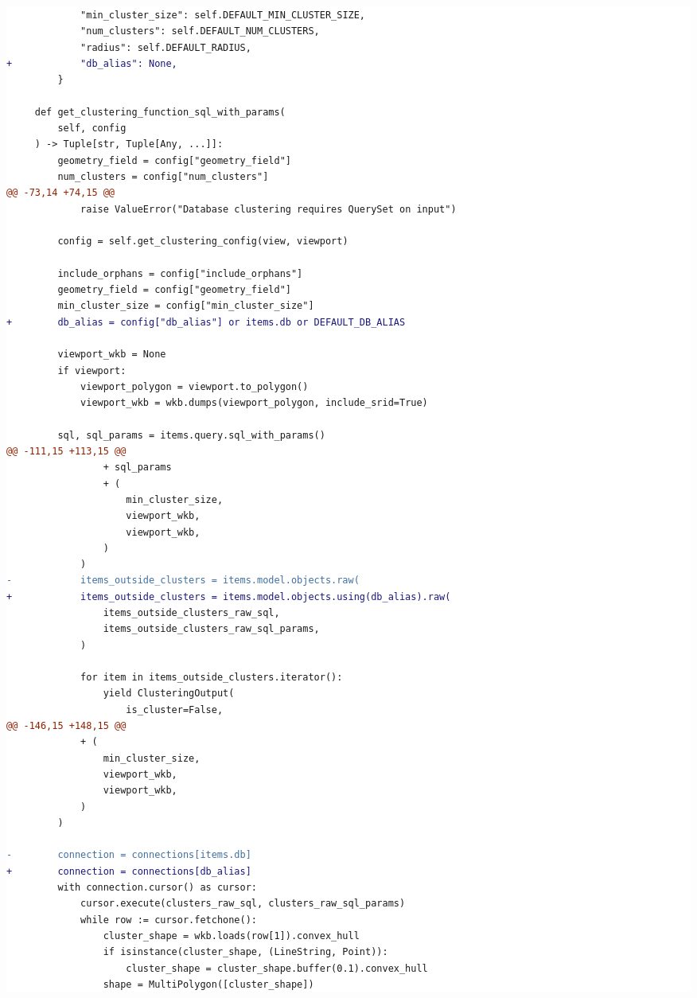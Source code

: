 ```diff
             "min_cluster_size": self.DEFAULT_MIN_CLUSTER_SIZE,
             "num_clusters": self.DEFAULT_NUM_CLUSTERS,
             "radius": self.DEFAULT_RADIUS,
+            "db_alias": None,
         }
 
     def get_clustering_function_sql_with_params(
         self, config
     ) -> Tuple[str, Tuple[Any, ...]]:
         geometry_field = config["geometry_field"]
         num_clusters = config["num_clusters"]
@@ -73,14 +74,15 @@
             raise ValueError("Database clustering requires QuerySet on input")
 
         config = self.get_clustering_config(view, viewport)
 
         include_orphans = config["include_orphans"]
         geometry_field = config["geometry_field"]
         min_cluster_size = config["min_cluster_size"]
+        db_alias = config["db_alias"] or items.db or DEFAULT_DB_ALIAS
 
         viewport_wkb = None
         if viewport:
             viewport_polygon = viewport.to_polygon()
             viewport_wkb = wkb.dumps(viewport_polygon, include_srid=True)
 
         sql, sql_params = items.query.sql_with_params()
@@ -111,15 +113,15 @@
                 + sql_params
                 + (
                     min_cluster_size,
                     viewport_wkb,
                     viewport_wkb,
                 )
             )
-            items_outside_clusters = items.model.objects.raw(
+            items_outside_clusters = items.model.objects.using(db_alias).raw(
                 items_outside_clusters_raw_sql,
                 items_outside_clusters_raw_sql_params,
             )
 
             for item in items_outside_clusters.iterator():
                 yield ClusteringOutput(
                     is_cluster=False,
@@ -146,15 +148,15 @@
             + (
                 min_cluster_size,
                 viewport_wkb,
                 viewport_wkb,
             )
         )
 
-        connection = connections[items.db]
+        connection = connections[db_alias]
         with connection.cursor() as cursor:
             cursor.execute(clusters_raw_sql, clusters_raw_sql_params)
             while row := cursor.fetchone():
                 cluster_shape = wkb.loads(row[1]).convex_hull
                 if isinstance(cluster_shape, (LineString, Point)):
                     cluster_shape = cluster_shape.buffer(0.1).convex_hull
                 shape = MultiPolygon([cluster_shape])
```
